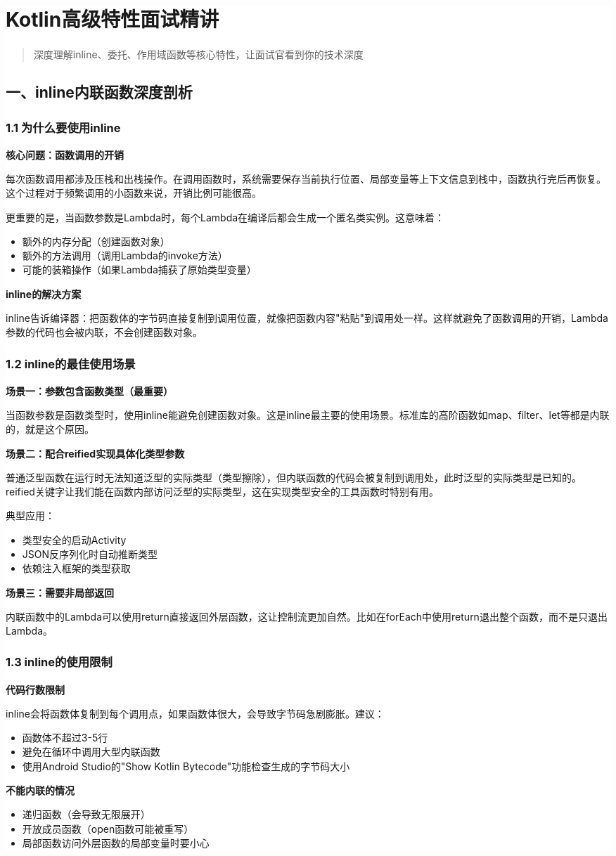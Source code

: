 # Kotlin高级特性面试精讲

> 深度理解inline、委托、作用域函数等核心特性，让面试官看到你的技术深度

## 一、inline内联函数深度剖析

### 1.1 为什么要使用inline

**核心问题：函数调用的开销**

每次函数调用都涉及压栈和出栈操作。在调用函数时，系统需要保存当前执行位置、局部变量等上下文信息到栈中，函数执行完后再恢复。这个过程对于频繁调用的小函数来说，开销比例可能很高。

更重要的是，当函数参数是Lambda时，每个Lambda在编译后都会生成一个匿名类实例。这意味着：
- 额外的内存分配（创建函数对象）
- 额外的方法调用（调用Lambda的invoke方法）
- 可能的装箱操作（如果Lambda捕获了原始类型变量）

**inline的解决方案**

inline告诉编译器：把函数体的字节码直接复制到调用位置，就像把函数内容"粘贴"到调用处一样。这样就避免了函数调用的开销，Lambda参数的代码也会被内联，不会创建函数对象。

### 1.2 inline的最佳使用场景

**场景一：参数包含函数类型（最重要）**

当函数参数是函数类型时，使用inline能避免创建函数对象。这是inline最主要的使用场景。标准库的高阶函数如map、filter、let等都是内联的，就是这个原因。

**场景二：配合reified实现具体化类型参数**

普通泛型函数在运行时无法知道泛型的实际类型（类型擦除），但内联函数的代码会被复制到调用处，此时泛型的实际类型是已知的。reified关键字让我们能在函数内部访问泛型的实际类型，这在实现类型安全的工具函数时特别有用。

典型应用：
- 类型安全的启动Activity
- JSON反序列化时自动推断类型
- 依赖注入框架的类型获取

**场景三：需要非局部返回**

内联函数中的Lambda可以使用return直接返回外层函数，这让控制流更加自然。比如在forEach中使用return退出整个函数，而不是只退出Lambda。

### 1.3 inline的使用限制

**代码行数限制**

inline会将函数体复制到每个调用点，如果函数体很大，会导致字节码急剧膨胀。建议：
- 函数体不超过3-5行
- 避免在循环中调用大型内联函数
- 使用Android Studio的"Show Kotlin Bytecode"功能检查生成的字节码大小

**不能内联的情况**

- 递归函数（会导致无限展开）
- 开放成员函数（open函数可能被重写）
- 局部函数访问外层函数的局部变量时要小心
